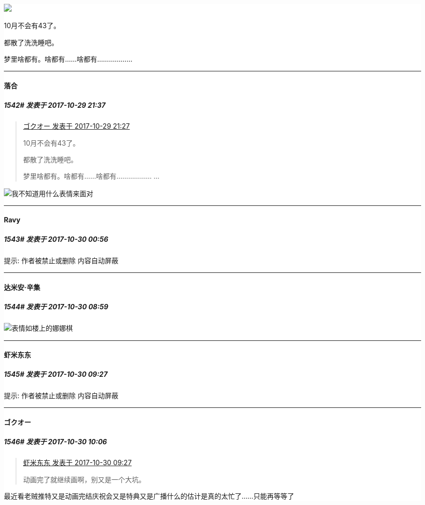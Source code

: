 <img src="https://wx3.sinaimg.cn/mw690/60e3219fgy1fkzfp9bhcuj20wg06cgnd.jpg" referrerpolicy="no-referrer">

10月不会有43了。

都散了洗洗睡吧。

梦里啥都有。啥都有……啥都有………………

*****

####  落合  
##### 1542#       发表于 2017-10-29 21:37

<blockquote><a href="httphttps://bbs.saraba1st.com/2b/forum.php?mod=redirect&amp;goto=findpost&amp;pid=37606793&amp;ptid=1337602" target="_blank">ゴクオー 发表于 2017-10-29 21:27</a>

10月不会有43了。

都散了洗洗睡吧。

梦里啥都有。啥都有……啥都有……………… ...</blockquote>
<img src="https://static.saraba1st.com/image/smiley/face2017/123.png" referrerpolicy="no-referrer">我不知道用什么表情来面对

*****

####  Ravy  
##### 1543#       发表于 2017-10-30 00:56

提示: 作者被禁止或删除 内容自动屏蔽

*****

####  达米安·辛集  
##### 1544#       发表于 2017-10-30 08:59

<img src="https://static.saraba1st.com/image/smiley/face2017/001.png" referrerpolicy="no-referrer">表情如楼上的娜娜棋

*****

####  虾米东东  
##### 1545#       发表于 2017-10-30 09:27

提示: 作者被禁止或删除 内容自动屏蔽

*****

####  ゴクオー  
##### 1546#       发表于 2017-10-30 10:06

<blockquote><a href="httphttps://bbs.saraba1st.com/2b/forum.php?mod=redirect&amp;goto=findpost&amp;pid=37609282&amp;ptid=1337602" target="_blank">虾米东东 发表于 2017-10-30 09:27</a>

动画完了就继续画啊，别又是一个大坑。</blockquote>
最近看老贼推特又是动画完结庆祝会又是特典又是广播什么的估计是真的太忙了……只能再等等了
